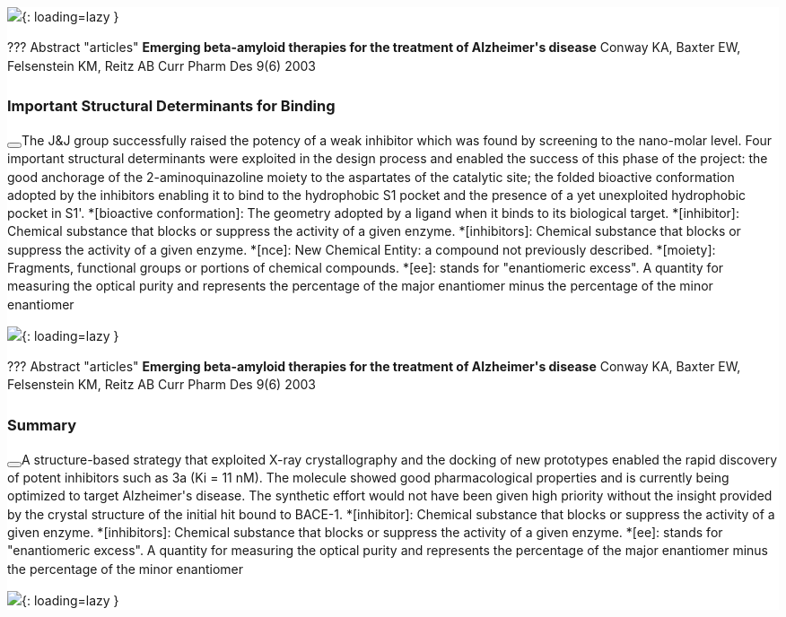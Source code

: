 
![](https://media.drugdesign.org/course/structure-based-design-case-studies/bace_.png){: loading=lazy }

??? Abstract "articles"
    **Emerging beta-amyloid therapies for the treatment of Alzheimer's disease** 
    Conway KA, Baxter EW, Felsenstein KM, Reitz AB 
    Curr Pharm Des 
    9(6) 2003 
         
    
### Important Structural Determinants for Binding

<button  class='playb' onclick='playAudio(this)' data-mp3-name='structure-based-design-case-studies/important-structural-determinants-for-binding-f0780687'><i class='fa fa-play' aria-hidden='true'></i></button>The J&#38;J  group successfully  raised the potency of a weak inhibitor which was found by screening to the nano-molar level. Four important structural determinants were exploited in the design process and enabled the success of this phase of the project: the good anchorage of the 2-aminoquinazoline moiety to the aspartates of the catalytic site; the folded bioactive conformation adopted by the inhibitors enabling it to bind to the hydrophobic S1 pocket and the presence of a yet unexploited hydrophobic pocket in S1'.
*[bioactive conformation]: The geometry adopted by a ligand when it binds to its biological target.
*[inhibitor]: Chemical substance that blocks or suppress the activity of a given enzyme.
*[inhibitors]: Chemical substance that blocks or suppress the activity of a given enzyme.
*[nce]: New Chemical Entity: a compound not previously described.
*[moiety]: Fragments, functional groups or portions of chemical compounds.
*[ee]: stands for "enantiomeric excess". A quantity for measuring the optical purity and represents the percentage of the major enantiomer minus the percentage of the minor enantiomer


![](https://media.drugdesign.org/course/structure-based-design-case-studies/bace_imp_determinants.png){: loading=lazy }

??? Abstract "articles"
    **Emerging beta-amyloid therapies for the treatment of Alzheimer's disease** 
    Conway KA, Baxter EW, Felsenstein KM, Reitz AB 
    Curr Pharm Des 
    9(6) 2003 
         
    
### Summary

<button  class='playb' onclick='playAudio(this)' data-mp3-name='structure-based-design-case-studies/summary-fe0987b1'><i class='fa fa-play' aria-hidden='true'></i></button>A structure-based strategy that exploited X-ray crystallography and the docking of new prototypes enabled the rapid discovery of potent inhibitors such as 3a (Ki = 11 nM). The molecule showed good pharmacological properties and is currently being optimized to target Alzheimer's disease.  The synthetic effort would not have been given high priority without the insight provided by the crystal structure of the initial hit bound to BACE-1.
*[inhibitor]: Chemical substance that blocks or suppress the activity of a given enzyme.
*[inhibitors]: Chemical substance that blocks or suppress the activity of a given enzyme.
*[ee]: stands for "enantiomeric excess". A quantity for measuring the optical purity and represents the percentage of the major enantiomer minus the percentage of the minor enantiomer


![](https://media.drugdesign.org/course/structure-based-design-case-studies/bace_summary.png){: loading=lazy }
